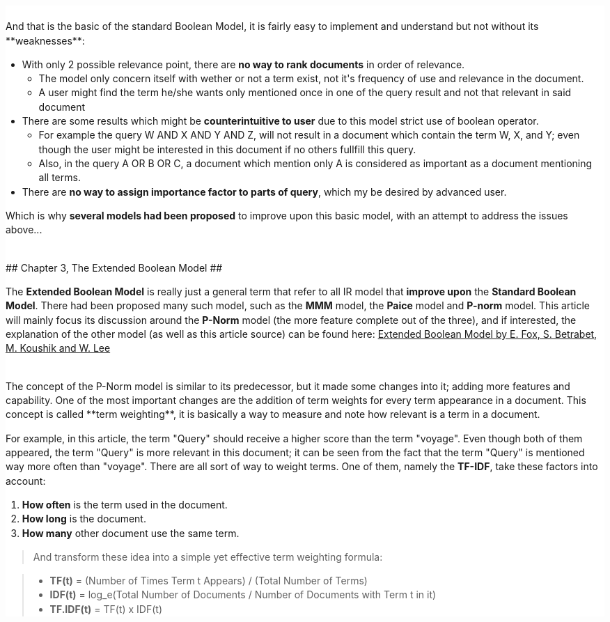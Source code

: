 <br>
And that is the basic of the standard Boolean Model, it is fairly easy to implement and understand but not without its **weaknesses**:

-  With only 2 possible relevance point, there are **no way to rank documents** in order of relevance. 
	-  The model only concern itself with wether or not a term exist, not it's frequency of use and relevance in the document. 
	-  A user might find the term he/she wants only mentioned once in one of the query result and not that relevant in said document
- There are some results which might be **counterintuitive to user** due to this model strict use of boolean operator.
	- For example the query W AND X AND Y AND Z, will not result in a document which contain the term W, X, and Y; even though the user might be interested in this document if no others fullfill this query. 
	- Also, in the query A OR B OR C, a document which mention only A is considered as important as a document mentioning all  terms.
- There are **no way to assign importance factor to parts of query**, which my be desired by advanced user.

Which is why **several models had been proposed** to improve upon this basic model, with an attempt to address the issues above...


<br>
## Chapter 3, The Extended Boolean Model ##

The **Extended Boolean Model** is really just a general term that refer to all IR model that **improve upon** the **Standard Boolean Model**. There had been proposed many such model, such as the **MMM** model, the **Paice** model and **P-norm** model. This article will mainly focus its discussion around the **P-Norm** model (the more feature complete out of the three), and if interested, the explanation of the other model (as well as this article source) can be found here: 
[Extended Boolean Model by E. Fox, S. Betrabet, M. Koushik and W. Lee](http://orion.lcg.ufrj.br/Dr.Dobbs/books/book5/chap15.htm "Extended Boolean Model by E. Fox, S. Betrabet, M. Koushik and W. Lee")

<br>
The concept of the P-Norm model is similar to its predecessor, but it made some changes into it; adding more features and capability. One of the most important changes are the addition of term weights for every term appearance in a document. This concept is called **term weighting**, it is basically a way to measure and note how relevant is a term in a document. 

For example, in this article, the term "Query" should receive a higher score than the term "voyage". Even though both of them appeared, the term "Query" is more relevant in this document; it can be seen from the fact that the term "Query" is mentioned way more often than "voyage". There are all sort of way to weight terms. One of them, namely the **TF-IDF**, take these factors into account:

1. **How often** is the term used in the document.
2. **How long** is the document.
3. **How many** other document use the same term.

> And transform these idea into a simple yet effective term weighting formula:

> - **TF(t)**     = (Number of Times Term t Appears) / (Total Number of Terms)
> - **IDF(t)**    = log_e(Total Number of Documents / Number of Documents with Term t in it)
> - **TF.IDF(t)** = TF(t) x IDF(t)
